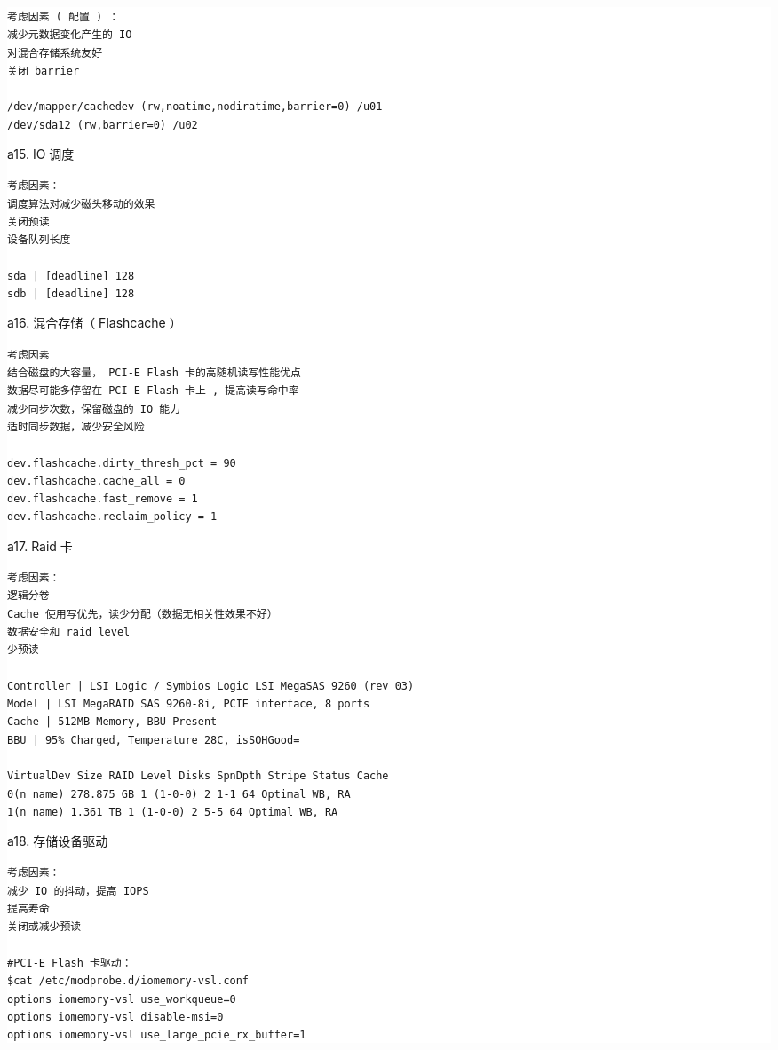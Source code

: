     考虑因素 ( 配置 ) ：
    减少元数据变化产生的 IO
    对混合存储系统友好
    关闭 barrier

    /dev/mapper/cachedev (rw,noatime,nodiratime,barrier=0) /u01
    /dev/sda12 (rw,barrier=0) /u02
    
a15. IO 调度

    考虑因素：
    调度算法对减少磁头移动的效果
    关闭预读
    设备队列长度

    sda | [deadline] 128
    sdb | [deadline] 128
    
a16. 混合存储（ Flashcache ）

    考虑因素
    结合磁盘的大容量， PCI-E Flash 卡的高随机读写性能优点
    数据尽可能多停留在 PCI-E Flash 卡上 , 提高读写命中率
    减少同步次数，保留磁盘的 IO 能力
    适时同步数据，减少安全风险

    dev.flashcache.dirty_thresh_pct = 90
    dev.flashcache.cache_all = 0
    dev.flashcache.fast_remove = 1
    dev.flashcache.reclaim_policy = 1
    
a17. Raid 卡

    考虑因素：
    逻辑分卷
    Cache 使用写优先，读少分配（数据无相关性效果不好）
    数据安全和 raid level
    少预读

    Controller | LSI Logic / Symbios Logic LSI MegaSAS 9260 (rev 03)
    Model | LSI MegaRAID SAS 9260-8i, PCIE interface, 8 ports
    Cache | 512MB Memory, BBU Present
    BBU | 95% Charged, Temperature 28C, isSOHGood=
    
    VirtualDev Size RAID Level Disks SpnDpth Stripe Status Cache
    0(n name) 278.875 GB 1 (1-0-0) 2 1-1 64 Optimal WB, RA
    1(n name) 1.361 TB 1 (1-0-0) 2 5-5 64 Optimal WB, RA
    
a18. 存储设备驱动

    考虑因素：
    减少 IO 的抖动，提高 IOPS
    提高寿命
    关闭或减少预读

    #PCI-E Flash 卡驱动：
    $cat /etc/modprobe.d/iomemory-vsl.conf
    options iomemory-vsl use_workqueue=0
    options iomemory-vsl disable-msi=0
    options iomemory-vsl use_large_pcie_rx_buffer=1
    